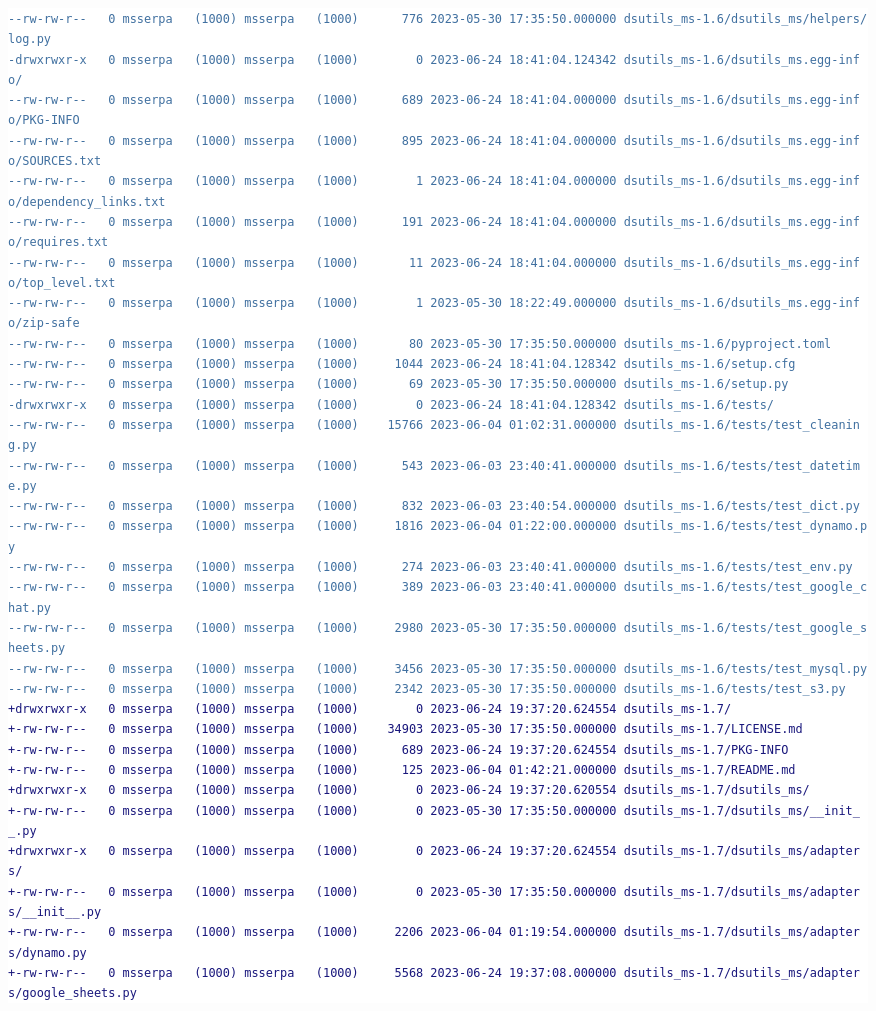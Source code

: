 ```diff
--rw-rw-r--   0 msserpa   (1000) msserpa   (1000)      776 2023-05-30 17:35:50.000000 dsutils_ms-1.6/dsutils_ms/helpers/log.py
-drwxrwxr-x   0 msserpa   (1000) msserpa   (1000)        0 2023-06-24 18:41:04.124342 dsutils_ms-1.6/dsutils_ms.egg-info/
--rw-rw-r--   0 msserpa   (1000) msserpa   (1000)      689 2023-06-24 18:41:04.000000 dsutils_ms-1.6/dsutils_ms.egg-info/PKG-INFO
--rw-rw-r--   0 msserpa   (1000) msserpa   (1000)      895 2023-06-24 18:41:04.000000 dsutils_ms-1.6/dsutils_ms.egg-info/SOURCES.txt
--rw-rw-r--   0 msserpa   (1000) msserpa   (1000)        1 2023-06-24 18:41:04.000000 dsutils_ms-1.6/dsutils_ms.egg-info/dependency_links.txt
--rw-rw-r--   0 msserpa   (1000) msserpa   (1000)      191 2023-06-24 18:41:04.000000 dsutils_ms-1.6/dsutils_ms.egg-info/requires.txt
--rw-rw-r--   0 msserpa   (1000) msserpa   (1000)       11 2023-06-24 18:41:04.000000 dsutils_ms-1.6/dsutils_ms.egg-info/top_level.txt
--rw-rw-r--   0 msserpa   (1000) msserpa   (1000)        1 2023-05-30 18:22:49.000000 dsutils_ms-1.6/dsutils_ms.egg-info/zip-safe
--rw-rw-r--   0 msserpa   (1000) msserpa   (1000)       80 2023-05-30 17:35:50.000000 dsutils_ms-1.6/pyproject.toml
--rw-rw-r--   0 msserpa   (1000) msserpa   (1000)     1044 2023-06-24 18:41:04.128342 dsutils_ms-1.6/setup.cfg
--rw-rw-r--   0 msserpa   (1000) msserpa   (1000)       69 2023-05-30 17:35:50.000000 dsutils_ms-1.6/setup.py
-drwxrwxr-x   0 msserpa   (1000) msserpa   (1000)        0 2023-06-24 18:41:04.128342 dsutils_ms-1.6/tests/
--rw-rw-r--   0 msserpa   (1000) msserpa   (1000)    15766 2023-06-04 01:02:31.000000 dsutils_ms-1.6/tests/test_cleaning.py
--rw-rw-r--   0 msserpa   (1000) msserpa   (1000)      543 2023-06-03 23:40:41.000000 dsutils_ms-1.6/tests/test_datetime.py
--rw-rw-r--   0 msserpa   (1000) msserpa   (1000)      832 2023-06-03 23:40:54.000000 dsutils_ms-1.6/tests/test_dict.py
--rw-rw-r--   0 msserpa   (1000) msserpa   (1000)     1816 2023-06-04 01:22:00.000000 dsutils_ms-1.6/tests/test_dynamo.py
--rw-rw-r--   0 msserpa   (1000) msserpa   (1000)      274 2023-06-03 23:40:41.000000 dsutils_ms-1.6/tests/test_env.py
--rw-rw-r--   0 msserpa   (1000) msserpa   (1000)      389 2023-06-03 23:40:41.000000 dsutils_ms-1.6/tests/test_google_chat.py
--rw-rw-r--   0 msserpa   (1000) msserpa   (1000)     2980 2023-05-30 17:35:50.000000 dsutils_ms-1.6/tests/test_google_sheets.py
--rw-rw-r--   0 msserpa   (1000) msserpa   (1000)     3456 2023-05-30 17:35:50.000000 dsutils_ms-1.6/tests/test_mysql.py
--rw-rw-r--   0 msserpa   (1000) msserpa   (1000)     2342 2023-05-30 17:35:50.000000 dsutils_ms-1.6/tests/test_s3.py
+drwxrwxr-x   0 msserpa   (1000) msserpa   (1000)        0 2023-06-24 19:37:20.624554 dsutils_ms-1.7/
+-rw-rw-r--   0 msserpa   (1000) msserpa   (1000)    34903 2023-05-30 17:35:50.000000 dsutils_ms-1.7/LICENSE.md
+-rw-rw-r--   0 msserpa   (1000) msserpa   (1000)      689 2023-06-24 19:37:20.624554 dsutils_ms-1.7/PKG-INFO
+-rw-rw-r--   0 msserpa   (1000) msserpa   (1000)      125 2023-06-04 01:42:21.000000 dsutils_ms-1.7/README.md
+drwxrwxr-x   0 msserpa   (1000) msserpa   (1000)        0 2023-06-24 19:37:20.620554 dsutils_ms-1.7/dsutils_ms/
+-rw-rw-r--   0 msserpa   (1000) msserpa   (1000)        0 2023-05-30 17:35:50.000000 dsutils_ms-1.7/dsutils_ms/__init__.py
+drwxrwxr-x   0 msserpa   (1000) msserpa   (1000)        0 2023-06-24 19:37:20.624554 dsutils_ms-1.7/dsutils_ms/adapters/
+-rw-rw-r--   0 msserpa   (1000) msserpa   (1000)        0 2023-05-30 17:35:50.000000 dsutils_ms-1.7/dsutils_ms/adapters/__init__.py
+-rw-rw-r--   0 msserpa   (1000) msserpa   (1000)     2206 2023-06-04 01:19:54.000000 dsutils_ms-1.7/dsutils_ms/adapters/dynamo.py
+-rw-rw-r--   0 msserpa   (1000) msserpa   (1000)     5568 2023-06-24 19:37:08.000000 dsutils_ms-1.7/dsutils_ms/adapters/google_sheets.py
```